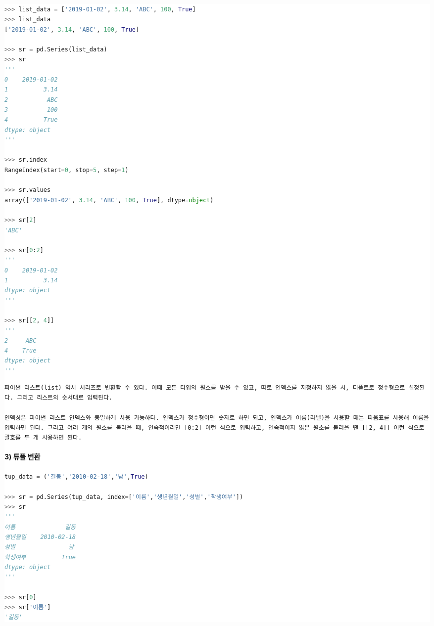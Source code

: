 ```python
>>> list_data = ['2019-01-02', 3.14, 'ABC', 100, True]
>>> list_data
['2019-01-02', 3.14, 'ABC', 100, True]

>>> sr = pd.Series(list_data)
>>> sr
'''
0    2019-01-02
1          3.14
2           ABC
3           100
4          True
dtype: object
'''

>>> sr.index
RangeIndex(start=0, stop=5, step=1)

>>> sr.values
array(['2019-01-02', 3.14, 'ABC', 100, True], dtype=object)

>>> sr[2]
'ABC'

>>> sr[0:2]
'''
0    2019-01-02
1          3.14
dtype: object
'''

>>> sr[[2, 4]]
'''
2     ABC
4    True
dtype: object
'''
```

	파이썬 리스트(list) 역시 시리즈로 변환할 수 있다. 이때 모든 타입의 원소를 받을 수 있고, 따로 인덱스를 지정하지 않을 시, 디폴트로 정수형으로 설정된다. 그리고 리스트의 순서대로 입력된다.
	
	인덱싱은 파이썬 리스트 인덱스와 동일하게 사용 가능하다. 인덱스가 정수형이면 숫자로 하면 되고, 인덱스가 이름(라벨)을 사용할 때는 따옴표를 사용해 이름을 입력하면 된다. 그리고 여러 개의 원소를 불러올 때, 연속적이라면 [0:2] 이런 식으로 입력하고, 연속적이지 않은 원소를 불러올 땐 [[2, 4]] 이런 식으로 괄호를 두 개 사용하면 된다.



#### 3) 튜플 변환

```python
tup_data = ('길동','2010-02-18','남',True)

>>> sr = pd.Series(tup_data, index=['이름','생년월일','성별','학생여부'])
>>> sr
'''
이름              길동
생년월일    2010-02-18
성별               남
학생여부          True
dtype: object
'''
    
>>> sr[0]
>>> sr['이름']
'길동'
```